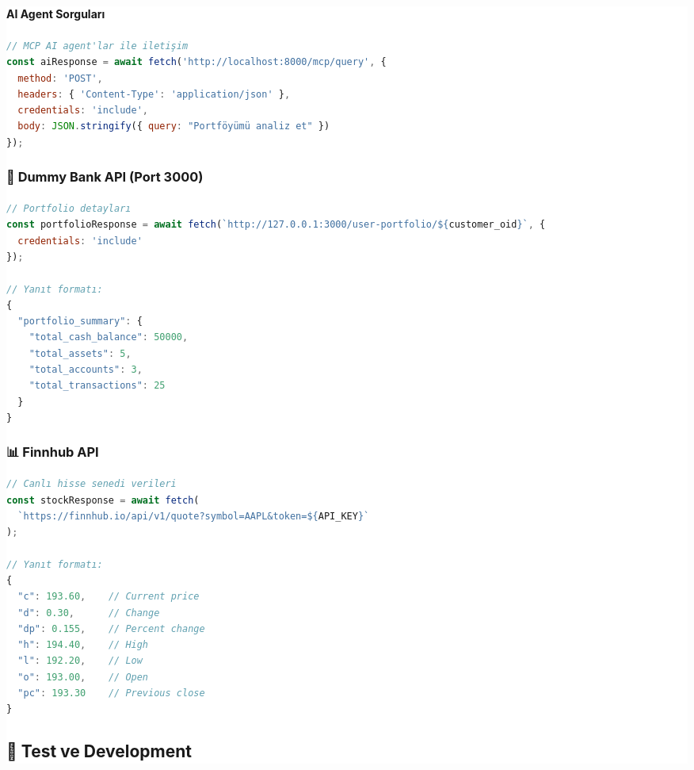 #### **AI Agent Sorguları**
```javascript
// MCP AI agent'lar ile iletişim
const aiResponse = await fetch('http://localhost:8000/mcp/query', {
  method: 'POST',
  headers: { 'Content-Type': 'application/json' },
  credentials: 'include',
  body: JSON.stringify({ query: "Portföyümü analiz et" })
});
```

### 🏦 **Dummy Bank API (Port 3000)**

```javascript
// Portfolio detayları
const portfolioResponse = await fetch(`http://127.0.0.1:3000/user-portfolio/${customer_oid}`, {
  credentials: 'include'
});

// Yanıt formatı:
{
  "portfolio_summary": {
    "total_cash_balance": 50000,
    "total_assets": 5,
    "total_accounts": 3,
    "total_transactions": 25
  }
}
```

### 📊 **Finnhub API**

```javascript
// Canlı hisse senedi verileri
const stockResponse = await fetch(
  `https://finnhub.io/api/v1/quote?symbol=AAPL&token=${API_KEY}`
);

// Yanıt formatı:
{
  "c": 193.60,    // Current price
  "d": 0.30,      // Change
  "dp": 0.155,    // Percent change
  "h": 194.40,    // High
  "l": 192.20,    // Low
  "o": 193.00,    // Open
  "pc": 193.30    // Previous close
}
```

## 🧪 Test ve Development
